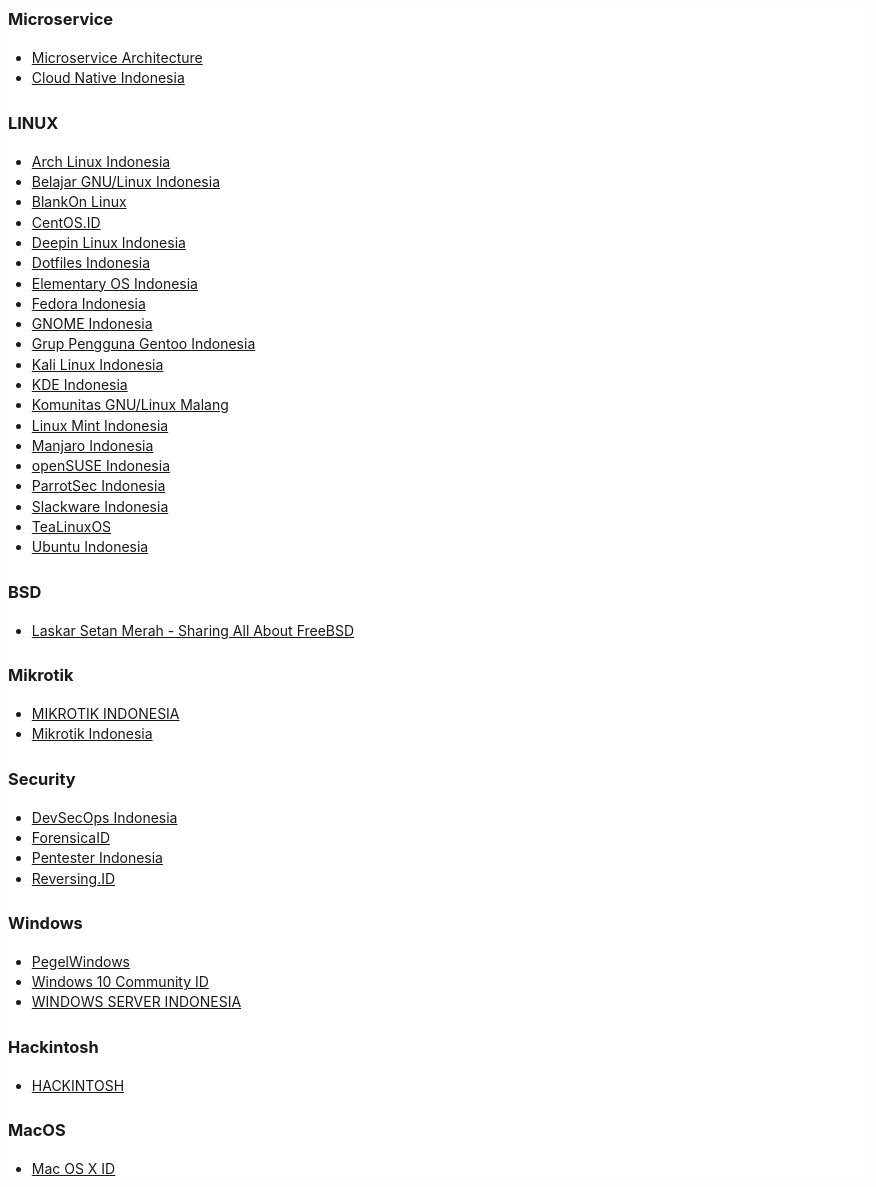 ### Microservice
* [Microservice Architecture](https://t.me/msarchitecture)
* [Cloud Native Indonesia](https://t.me/microserviceid)

### LINUX
* [Arch Linux Indonesia](https://t.me/ArchLinuxID)
* [Belajar GNU/Linux Indonesia](https://t.me/GNULinuxIndonesia)
* [BlankOn Linux](https://t.me/BlankOnLinux)
* [CentOS.ID](https://t.me/centosID)
* [Deepin Linux Indonesia](https://t.me/deepin_indonesia)
* [Dotfiles Indonesia](https://t.me/dotfiles_id)
* [Elementary OS Indonesia](https://t.me/elementaryID)
* [Fedora Indonesia](https://t.me/FedoraID)
* [GNOME Indonesia](https://t.me/gnomeid)
* [Grup Pengguna Gentoo Indonesia](https://t.me/GPG_Indonesia)
* [Kali Linux Indonesia](https://t.me/KaliLinuxID)
* [KDE Indonesia](https://t.me/kdeid)
* [Komunitas GNU/Linux Malang](https://t.me/linuxmalang)
* [Linux Mint Indonesia](https://t.me/mint_id)
* [Manjaro Indonesia](https://t.me/manjaroID)
* [openSUSE Indonesia](https://t.me/openSUSE_ID)
* [ParrotSec Indonesia](https://t.me/parrotsecurityindonesia)
* [Slackware Indonesia](https://t.me/SlackwareID)
* [TeaLinuxOS](https://t.me/joinchat/AAAAAEFFHm4-NdDP7aRREA)
* [Ubuntu Indonesia](https://t.me/ubuntu_id)

### BSD
* [Laskar Setan Merah - Sharing All About FreeBSD](https://t.me/setanmerahID)

### Mikrotik
* [MIKROTIK INDONESIA](https://t.me/MIKROTIK_INDONESIA)
* [Mikrotik Indonesia](https://t.me/mikrotikindonesia)

### Security
* [DevSecOps Indonesia](https://t.me/DevSecOpsIndonesia)
* [ForensicaID](https://t.me/ForensicaID)
* [Pentester Indonesia](https://t.me/PentesterIndonesia)
* [Reversing.ID](https://t.me/reversingid)

### Windows
* [PegelWindows](https://t.me/pegelwindows)
* [Windows 10 Community ID](https://t.me/WinTenGroup)
* [WINDOWS SERVER INDONESIA](https://t.me/WindServID)

### Hackintosh
* [HACKINTOSH](https://t.me/joinchat/AAAAAD0HCL0FkGP1Rjhi2Q)

### MacOS
* [Mac OS X ID](https://t.me/MacOSXID)
